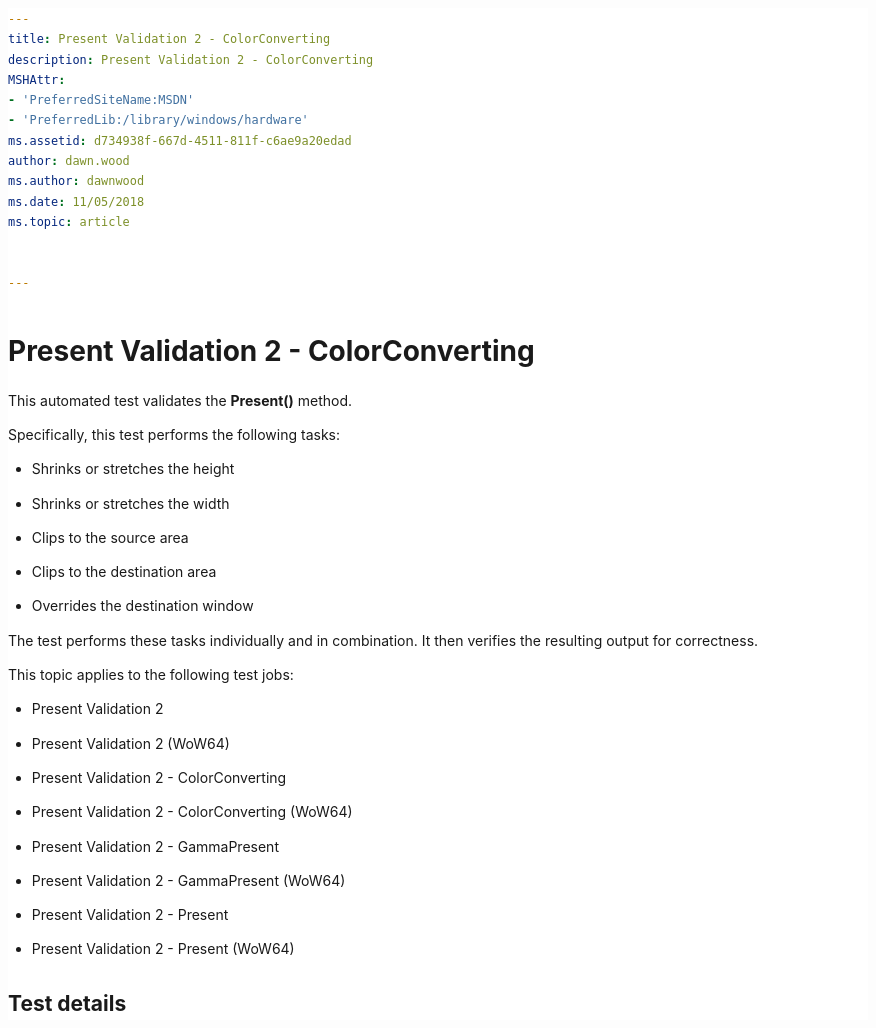 ```yaml
---
title: Present Validation 2 - ColorConverting
description: Present Validation 2 - ColorConverting
MSHAttr:
- 'PreferredSiteName:MSDN'
- 'PreferredLib:/library/windows/hardware'
ms.assetid: d734938f-667d-4511-811f-c6ae9a20edad
author: dawn.wood
ms.author: dawnwood
ms.date: 11/05/2018
ms.topic: article


---
```


# <span id="p_hlk_test.a8d7d4d1-f176-42b2-927f-f5f2a009d433"></span>Present Validation 2 - ColorConverting


This automated test validates the **Present()** method.

Specifically, this test performs the following tasks:

-   Shrinks or stretches the height

-   Shrinks or stretches the width

-   Clips to the source area

-   Clips to the destination area

-   Overrides the destination window

The test performs these tasks individually and in combination. It then verifies the resulting output for correctness.

This topic applies to the following test jobs:

-   Present Validation 2

-   Present Validation 2 (WoW64)

-   Present Validation 2 - ColorConverting

-   Present Validation 2 - ColorConverting (WoW64)

-   Present Validation 2 - GammaPresent

-   Present Validation 2 - GammaPresent (WoW64)

-   Present Validation 2 - Present

-   Present Validation 2 - Present (WoW64)

## Test details
